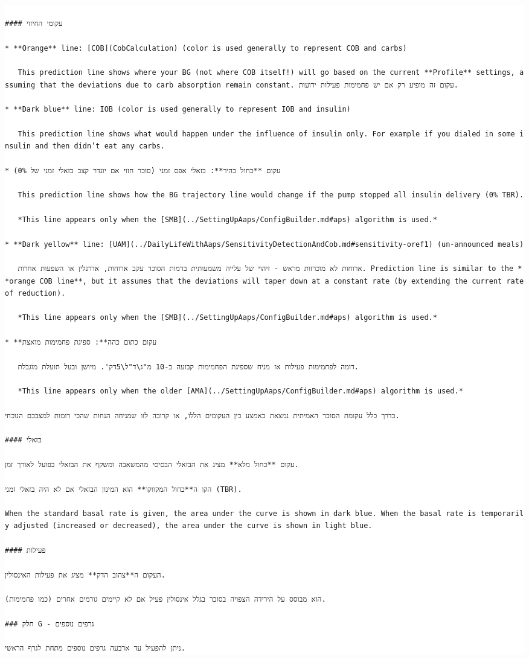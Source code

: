 ```{contents} Table of Contents :depth: 2

#### עקומי החיזוי

* **Orange** line: [COB](CobCalculation) (color is used generally to represent COB and carbs)
   
   This prediction line shows where your BG (not where COB itself!) will go based on the current **Profile** settings, assuming that the deviations due to carb absorption remain constant. עקום זה מופיע רק אם יש פחמימות פעילות ידועות.

* **Dark blue** line: IOB (color is used generally to represent IOB and insulin)
   
   This prediction line shows what would happen under the influence of insulin only. For example if you dialed in some insulin and then didn’t eat any carbs.

* עקום **כחול בהיר**: בזאלי אפס זמני (סוכר חזוי אם יוגדר קצב בזאלי זמני של 0%)
   
   This prediction line shows how the BG trajectory line would change if the pump stopped all insulin delivery (0% TBR).
   
   *This line appears only when the [SMB](../SettingUpAaps/ConfigBuilder.md#aps) algorithm is used.*

* **Dark yellow** line: [UAM](../DailyLifeWithAaps/SensitivityDetectionAndCob.md#sensitivity-oref1) (un-announced meals)
   
   ארוחות לא מוכרזות מראש - זיהוי של עלייה משמעותית ברמות הסוכר עקב ארוחות, אדרנלין או השפעות אחרות. Prediction line is similar to the **orange COB line**, but it assumes that the deviations will taper down at a constant rate (by extending the current rate of reduction).
   
   *This line appears only when the [SMB](../SettingUpAaps/ConfigBuilder.md#aps) algorithm is used.*

* **עקום כתום כהה**: ספיגת פחמימות מואצת
   
   דומה לפחמימות פעילות אז מניח שספיגת הפחמימות קבועה ב-10 מ"ג\ד"ל\5דק'. מיושן ובעל תועלת מוגבלת.
   
   *This line appears only when the older [AMA](../SettingUpAaps/ConfigBuilder.md#aps) algorithm is used.*

בדרך כלל עקומת הסוכר האמיתית נמצאת באמצע בין העקומים הללו, או קרובה לזו שמניחה הנחות שהכי דומות למצבכם הנוכחי.

#### בזאלי

עקום **כחול מלא** מציג את הבזאלי הבסיסי מהמשאבה ומשקף את הבזאלי בפועל לאורך זמן.

הקו ה**כחול המקווקו** הוא המינון הבזאלי אם לא היה בזאלי זמני (TBR).

When the standard basal rate is given, the area under the curve is shown in dark blue. When the basal rate is temporarily adjusted (increased or decreased), the area under the curve is shown in light blue.

#### פעילות

העקום ה**צהוב הדק** מציג את פעילות האינסולין.

הוא מבוסס על הירידה הצפויה בסוכר בגלל אינסולין פעיל אם לא קיימים גורמים אחרים (כמו פחמימות).

### חלק G - גרפים נוספים

ניתן להפעיל עד ארבעה גרפים נוספים מתחת לגרף הראשי.

```